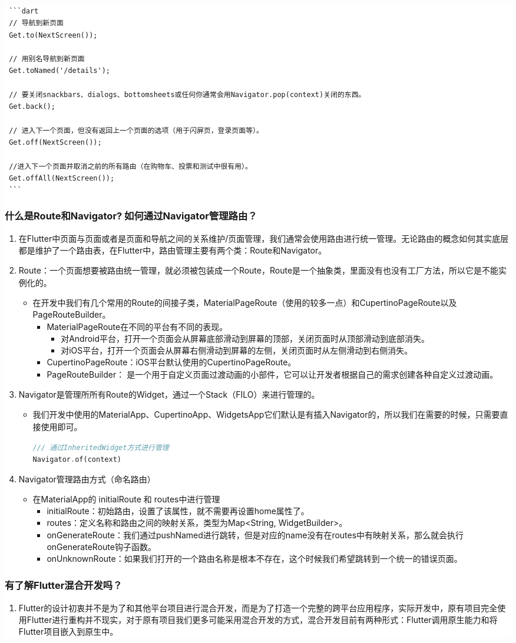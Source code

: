      ```dart
     // 导航到新页面
     Get.to(NextScreen());
     
     // 用别名导航到新页面
     Get.toNamed('/details');
     
     // 要关闭snackbars、dialogs、bottomsheets或任何你通常会用Navigator.pop(context)关闭的东西。
     Get.back();
     
     // 进入下一个页面，但没有返回上一个页面的选项（用于闪屏页，登录页面等）。
     Get.off(NextScreen());
     
     //进入下一个页面并取消之前的所有路由（在购物车、投票和测试中很有用）。
     Get.offAll(NextScreen());
     ```

     

### 什么是Route和Navigator? 如何通过Navigator管理路由？

1. 在Flutter中页面与页面或者是页面和导航之间的关系维护/页面管理，我们通常会使用路由进行统一管理。无论路由的概念如何其实底层都是维护了一个路由表，在Flutter中，路由管理主要有两个类：Route和Navigator。

   

2. Route：一个页面想要被路由统一管理，就必须被包装成一个Route，Route是一个抽象类，里面没有也没有工厂方法，所以它是不能实例化的。

   + 在开发中我们有几个常用的Route的间接子类，MaterialPageRoute（使用的较多一点）和CupertinoPageRoute以及PageRouteBuilder。
     + MaterialPageRoute在不同的平台有不同的表现。
       + 对Android平台，打开一个页面会从屏幕底部滑动到屏幕的顶部，关闭页面时从顶部滑动到底部消失。
       + 对iOS平台，打开一个页面会从屏幕右侧滑动到屏幕的左侧，关闭页面时从左侧滑动到右侧消失。
     + CupertinoPageRoute：iOS平台默认使用的CupertinoPageRoute。
     + PageRouteBuilder： 是一个用于自定义页面过渡动画的小部件，它可以让开发者根据自己的需求创建各种自定义过渡动画。

   

3. Navigator是管理所所有Route的Widget，通过一个Stack（FILO）来进行管理的。

   + 我们开发中使用的MaterialApp、CupertinoApp、WidgetsApp它们默认是有插入Navigator的，所以我们在需要的时候，只需要直接使用即可。

     ```dart
     /// 通过InheritedWidget方式进行管理
     Navigator.of(context)
     ```

   

4. Navigator管理路由方式（命名路由）

   + 在MaterialApp的 initialRoute 和 routes中进行管理
     + initialRoute：初始路由，设置了该属性，就不需要再设置home属性了。
     + routes：定义名称和路由之间的映射关系，类型为Map<String, WidgetBuilder>。
     + onGenerateRoute：我们通过pushNamed进行跳转，但是对应的name没有在routes中有映射关系，那么就会执行onGenerateRoute钩子函数。
     + onUnknownRoute：如果我们打开的一个路由名称是根本不存在，这个时候我们希望跳转到一个统一的错误页面。



### 有了解Flutter混合开发吗？

1. Flutter的设计初衷并不是为了和其他平台项目进行混合开发，而是为了打造一个完整的跨平台应用程序，实际开发中，原有项目完全使用Flutter进行重构并不现实，对于原有项目我们更多可能采用混合开发的方式，混合开发目前有两种形式：Flutter调用原生能力和将Flutter项目嵌入到原生中。
